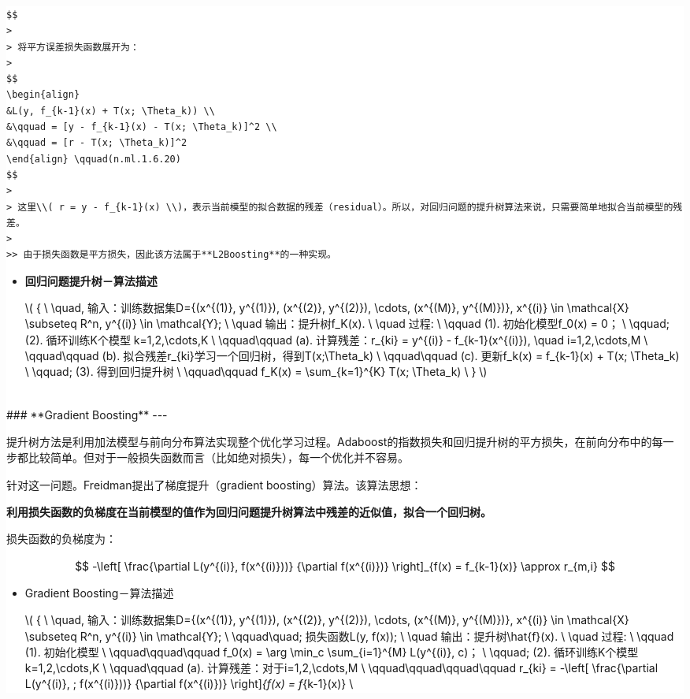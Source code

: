 	$$
	>
	> 将平方误差损失函数展开为：
	>
	$$
	\begin{align}
	&L(y, f_{k-1}(x) + T(x; \Theta_k)) \\
	&\qquad = [y - f_{k-1}(x) - T(x; \Theta_k)]^2 \\
	&\qquad = [r - T(x; \Theta_k)]^2
	\end{align} \qquad(n.ml.1.6.20)
	$$
	>
	> 这里\\( r = y - f_{k-1}(x) \\)，表示当前模型的拟合数据的残差（residual）。所以，对回归问题的提升树算法来说，只需要简单地拟合当前模型的残差。
	>
	>> 由于损失函数是平方损失，因此该方法属于**L2Boosting**的一种实现。
		
+ **回归问题提升树－算法描述**

	\\( 
	\{ \\
	\quad\, 输入：训练数据集D=\{(x^{(1)}, y^{(1)}), (x^{(2)}, y^{(2)}), \cdots, (x^{(M)}, y^{(M)})\}, x^{(i)} \in \mathcal{X} \subseteq R^n, y^{(i)} \in \mathcal{Y}; \\
	\quad 输出：提升树f_K(x). \\
	\quad 过程: \\
	\qquad (1). 初始化模型f_0(x) = 0； \\
	\qquad\; (2). 循环训练K个模型 k=1,2,\cdots,K \\
	\qquad\qquad (a). 计算残差：r_{ki} = y^{(i)} - f_{k-1}(x^{(i)}), \quad i=1,2,\cdots,M \\
	\qquad\qquad (b). 拟合残差r_{ki}学习一个回归树，得到T(x;\Theta_k) \\
	\qquad\qquad (c). 更新f_k(x) = f_{k-1}(x) + T(x; \Theta_k) \\
	\qquad\; (3). 得到回归提升树 \\
	\qquad\qquad f_K(x) = \sum_{k=1}^{K} T(x; \Theta_k) \\
 	\}
	\\)
		
<br>
### **Gradient Boosting**
---

提升树方法是利用加法模型与前向分布算法实现整个优化学习过程。Adaboost的指数损失和回归提升树的平方损失，在前向分布中的每一步都比较简单。但对于一般损失函数而言（比如绝对损失），每一个优化并不容易。

针对这一问题。Freidman提出了梯度提升（gradient boosting）算法。该算法思想：

**利用损失函数的负梯度在当前模型的值作为回归问题提升树算法中残差的近似值，拟合一个回归树。**

损失函数的负梯度为：

$$
-\left[ \frac{\partial L(y^{(i)}, f(x^{(i)}))} {\partial f(x^{(i)})} \right]_{f(x) = f_{k-1}(x)} \approx r_{m,i}
$$

+ Gradient Boosting－算法描述

	\\( 
	\{ \\
	\quad\, 输入：训练数据集D=\{(x^{(1)}, y^{(1)}), (x^{(2)}, y^{(2)}), \cdots, (x^{(M)}, y^{(M)})\}, x^{(i)} \in \mathcal{X} \subseteq R^n, y^{(i)} \in \mathcal{Y}; \\
	\qquad\quad\; 损失函数L(y, f(x)); \\
	\quad 输出：提升树\hat{f}(x). \\
	\quad 过程: \\
	\qquad (1). 初始化模型 \\
	\qquad\qquad\qquad f_0(x) = \arg \min_c \sum_{i=1}^{M} L(y^{(i)}, c)； \\
	\qquad\; (2). 循环训练K个模型 k=1,2,\cdots,K \\
	\qquad\qquad (a). 计算残差：对于i=1,2,\cdots,M \\
	\qquad\qquad\qquad\qquad r_{ki} = -\left[ \frac{\partial L(y^{(i)}, \; f(x^{(i)}))} {\partial f(x^{(i)})} \right]_{f(x) = f_{k-1}(x)} \\